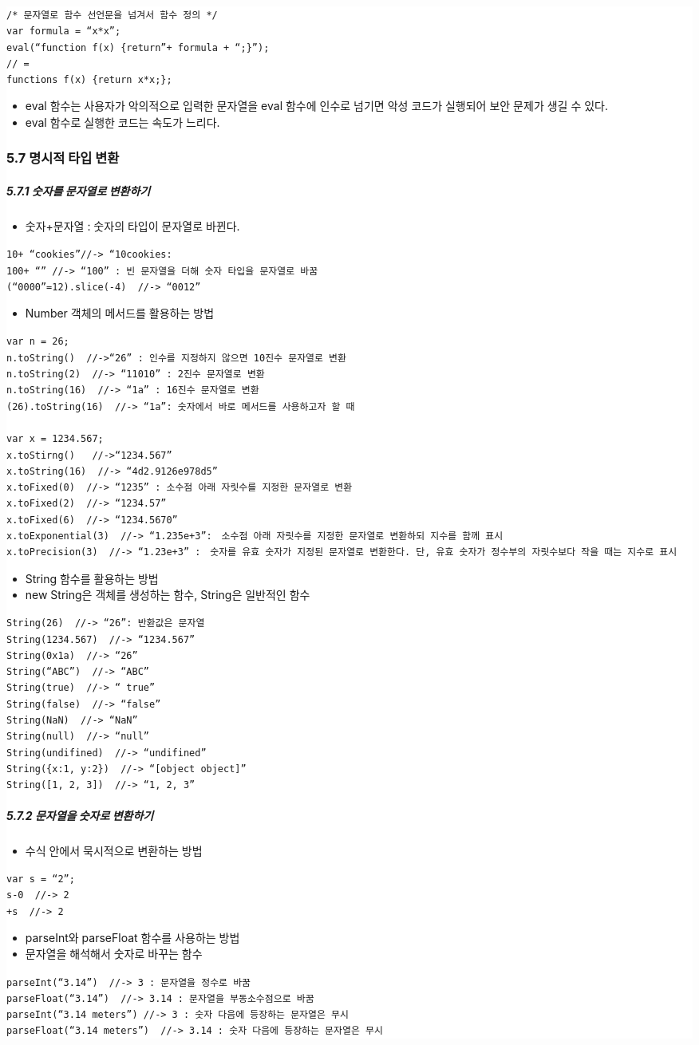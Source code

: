 ```
/* 문자열로 함수 선언문을 넘겨서 함수 정의 */
var formula = “x*x”;
eval(“function f(x) {return”+ formula + “;}”);
// =
functions f(x) {return x*x;}; 
```
- eval 함수는 사용자가 악의적으로 입력한 문자열을 eval 함수에 인수로 넘기면 악성 코드가 실행되어 보안 문제가 생길 수 있다.
- eval 함수로 실행한 코드는 속도가 느리다.

### 5.7 명시적 타입 변환

##### 5.7.1 숫자를 문자열로 변환하기
- 숫자+문자열 : 숫자의 타입이 문자열로 바뀐다.
```
10+ “cookies”//-> “10cookies:
100+ “” //-> “100” : 빈 문자열을 더해 숫자 타입을 문자열로 바꿈
(“0000”=12).slice(-4)  //-> “0012”
```
- Number 객체의 메서드를 활용하는 방법
```
var n = 26;
n.toString()  //->“26” : 인수를 지정하지 않으면 10진수 문자열로 변환
n.toString(2)  //-> “11010” : 2진수 문자열로 변환
n.toString(16)  //-> “1a” : 16진수 문자열로 변환
(26).toString(16)  //-> “1a”: 숫자에서 바로 메서드를 사용하고자 할 때 

var x = 1234.567;
x.toStirng()   //->“1234.567”
x.toString(16)  //-> “4d2.9126e978d5”
x.toFixed(0)  //-> “1235” : 소수점 아래 자릿수를 지정한 문자열로 변환
x.toFixed(2)  //-> “1234.57”
x.toFixed(6)  //-> “1234.5670”
x.toExponential(3)  //-> “1.235e+3”:　소수점 아래 자릿수를 지정한 문자열로 변환하되 지수를 함께 표시
x.toPrecision(3)  //-> “1.23e+3” :　숫자를 유효 숫자가 지정된 문자열로 변환한다. 단, 유효 숫자가 정수부의 자릿수보다 작을 때는 지수로 표시
```
- String 함수를 활용하는 방법
- new String은 객체를 생성하는 함수, String은 일반적인 함수
```
String(26)  //-> “26”: 반환값은 문자열
String(1234.567)  //-> “1234.567”
String(0x1a)  //-> “26”
String(“ABC”)  //-> “ABC”
String(true)  //-> “ true”
String(false)  //-> “false”
String(NaN)  //-> “NaN”
String(null)  //-> “null”
String(undifined)  //-> “undifined”
String({x:1, y:2})  //-> “[object object]”
String([1, 2, 3])  //-> “1, 2, 3”
```
##### 5.7.2 문자열을 숫자로 변환하기
- 수식 안에서 묵시적으로 변환하는 방법
```
var s = “2”;
s-0  //-> 2
+s  //-> 2
```
- parseInt와 parseFloat 함수를 사용하는 방법
- 문자열을 해석해서 숫자로 바꾸는 함수
```
parseInt(“3.14”)  //-> 3 : 문자열을 정수로 바꿈
parseFloat(“3.14”)  //-> 3.14 : 문자열을 부동소수점으로 바꿈
parseInt(“3.14 meters”) //-> 3 : 숫자 다음에 등장하는 문자열은 무시
parseFloat(“3.14 meters”)  //-> 3.14 : 숫자 다음에 등장하는 문자열은 무시
```